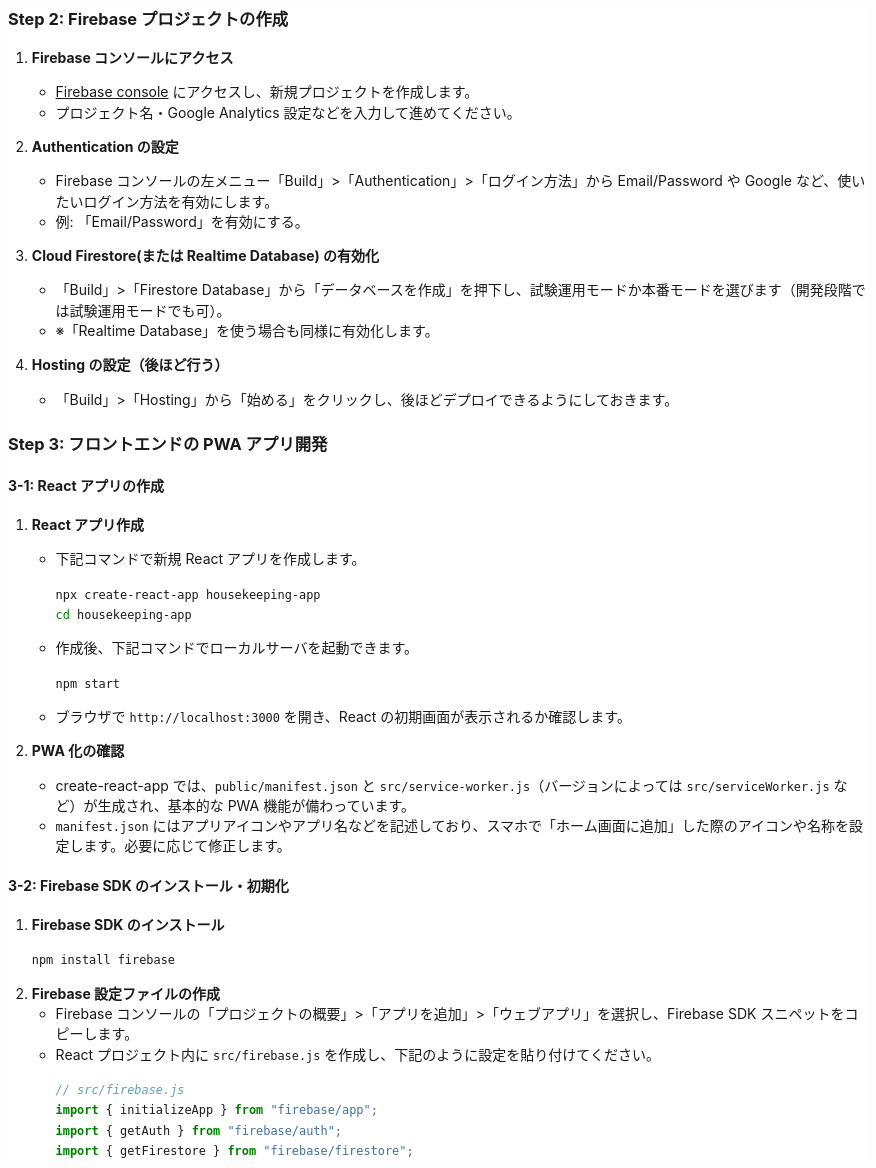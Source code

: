 ### Step 2: Firebase プロジェクトの作成

1. **Firebase コンソールにアクセス**  
   - [Firebase console](https://console.firebase.google.com/) にアクセスし、新規プロジェクトを作成します。  
   - プロジェクト名・Google Analytics 設定などを入力して進めてください。

2. **Authentication の設定**  
   - Firebase コンソールの左メニュー「Build」>「Authentication」>「ログイン方法」から Email/Password や Google など、使いたいログイン方法を有効にします。  
   - 例: 「Email/Password」を有効にする。

3. **Cloud Firestore(または Realtime Database) の有効化**  
   - 「Build」>「Firestore Database」から「データベースを作成」を押下し、試験運用モードか本番モードを選びます（開発段階では試験運用モードでも可）。  
   - ※「Realtime Database」を使う場合も同様に有効化します。

4. **Hosting の設定（後ほど行う）**  
   - 「Build」>「Hosting」から「始める」をクリックし、後ほどデプロイできるようにしておきます。

### Step 3: フロントエンドの PWA アプリ開発

#### 3-1: React アプリの作成

1. **React アプリ作成**  
   - 下記コマンドで新規 React アプリを作成します。  
     ```bash
     npx create-react-app housekeeping-app
     cd housekeeping-app
     ```
   - 作成後、下記コマンドでローカルサーバを起動できます。  
     ```bash
     npm start
     ```
   - ブラウザで `http://localhost:3000` を開き、React の初期画面が表示されるか確認します。

2. **PWA 化の確認**  
   - create-react-app では、`public/manifest.json` と `src/service-worker.js`（バージョンによっては `src/serviceWorker.js` など）が生成され、基本的な PWA 機能が備わっています。  
   - `manifest.json` にはアプリアイコンやアプリ名などを記述しており、スマホで「ホーム画面に追加」した際のアイコンや名称を設定します。必要に応じて修正します。

#### 3-2: Firebase SDK のインストール・初期化

1. **Firebase SDK のインストール**  
   ```bash
   npm install firebase
   ```
2. **Firebase 設定ファイルの作成**  
   - Firebase コンソールの「プロジェクトの概要」>「アプリを追加」>「ウェブアプリ」を選択し、Firebase SDK スニペットをコピーします。  
   - React プロジェクト内に `src/firebase.js` を作成し、下記のように設定を貼り付けてください。
     ```js
     // src/firebase.js
     import { initializeApp } from "firebase/app";
     import { getAuth } from "firebase/auth";
     import { getFirestore } from "firebase/firestore";
